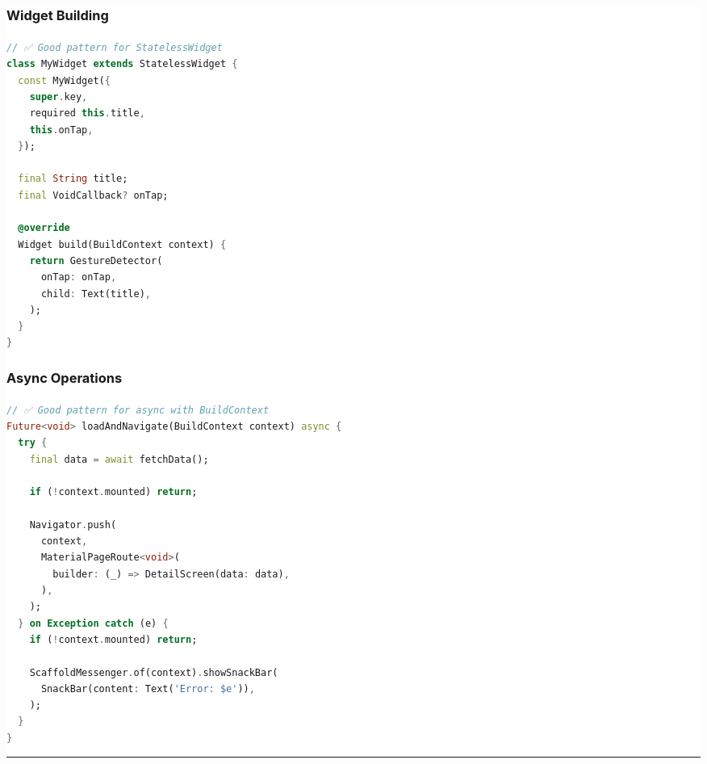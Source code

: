 ### Widget Building

```dart
// ✅ Good pattern for StatelessWidget
class MyWidget extends StatelessWidget {
  const MyWidget({
    super.key,
    required this.title,
    this.onTap,
  });

  final String title;
  final VoidCallback? onTap;

  @override
  Widget build(BuildContext context) {
    return GestureDetector(
      onTap: onTap,
      child: Text(title),
    );
  }
}
```

### Async Operations

```dart
// ✅ Good pattern for async with BuildContext
Future<void> loadAndNavigate(BuildContext context) async {
  try {
    final data = await fetchData();

    if (!context.mounted) return;

    Navigator.push(
      context,
      MaterialPageRoute<void>(
        builder: (_) => DetailScreen(data: data),
      ),
    );
  } on Exception catch (e) {
    if (!context.mounted) return;

    ScaffoldMessenger.of(context).showSnackBar(
      SnackBar(content: Text('Error: $e')),
    );
  }
}
```

---
